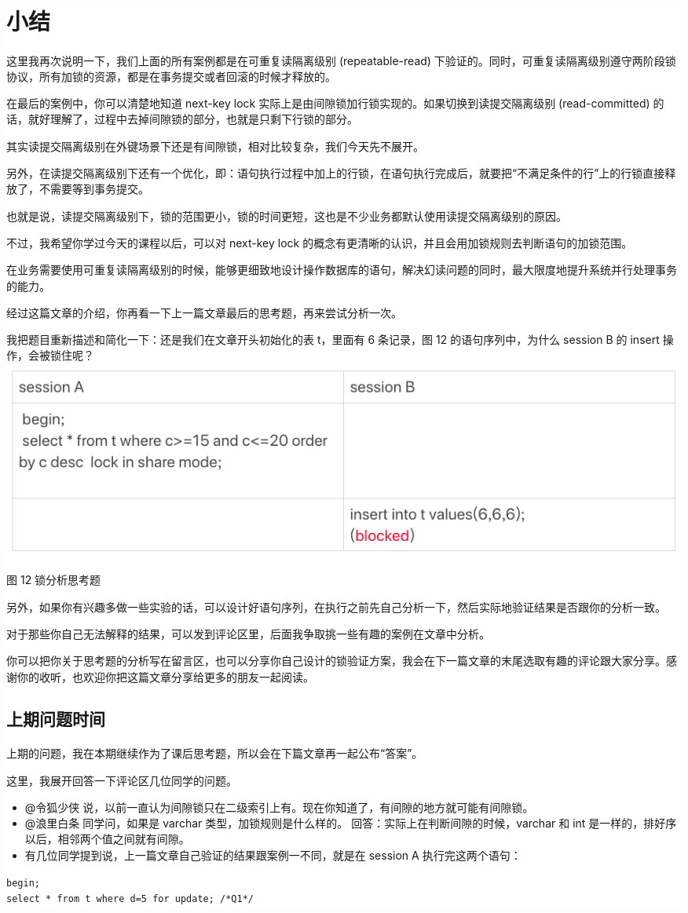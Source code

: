<h1 id="小结">小结</h1>

<p>这里我再次说明一下，我们上面的所有案例都是在可重复读隔离级别 (repeatable-read) 下验证的。同时，可重复读隔离级别遵守两阶段锁协议，所有加锁的资源，都是在事务提交或者回滚的时候才释放的。</p>

<p>在最后的案例中，你可以清楚地知道 next-key lock 实际上是由间隙锁加行锁实现的。如果切换到读提交隔离级别 (read-committed) 的话，就好理解了，过程中去掉间隙锁的部分，也就是只剩下行锁的部分。</p>

<p>其实读提交隔离级别在外键场景下还是有间隙锁，相对比较复杂，我们今天先不展开。</p>

<p>另外，在读提交隔离级别下还有一个优化，即：语句执行过程中加上的行锁，在语句执行完成后，就要把“不满足条件的行”上的行锁直接释放了，不需要等到事务提交。</p>

<p>也就是说，读提交隔离级别下，锁的范围更小，锁的时间更短，这也是不少业务都默认使用读提交隔离级别的原因。</p>

<p>不过，我希望你学过今天的课程以后，可以对 next-key lock 的概念有更清晰的认识，并且会用加锁规则去判断语句的加锁范围。</p>

<p>在业务需要使用可重复读隔离级别的时候，能够更细致地设计操作数据库的语句，解决幻读问题的同时，最大限度地提升系统并行处理事务的能力。</p>

<p>经过这篇文章的介绍，你再看一下上一篇文章最后的思考题，再来尝试分析一次。</p>

<p>我把题目重新描述和简化一下：还是我们在文章开头初始化的表 t，里面有 6 条记录，图 12 的语句序列中，为什么 session B 的 insert 操作，会被锁住呢？
<img src="assets/3a7578e104612a188a2d574eaa3bd81e.png" alt="img" /></p>

<p>图 12 锁分析思考题</p>

<p>另外，如果你有兴趣多做一些实验的话，可以设计好语句序列，在执行之前先自己分析一下，然后实际地验证结果是否跟你的分析一致。</p>

<p>对于那些你自己无法解释的结果，可以发到评论区里，后面我争取挑一些有趣的案例在文章中分析。</p>

<p>你可以把你关于思考题的分析写在留言区，也可以分享你自己设计的锁验证方案，我会在下一篇文章的末尾选取有趣的评论跟大家分享。感谢你的收听，也欢迎你把这篇文章分享给更多的朋友一起阅读。</p>

<h2 id="上期问题时间">上期问题时间</h2>

<p>上期的问题，我在本期继续作为了课后思考题，所以会在下篇文章再一起公布“答案”。</p>

<p>这里，我展开回答一下评论区几位同学的问题。</p>

<ul>
<li>@令狐少侠 说，以前一直认为间隙锁只在二级索引上有。现在你知道了，有间隙的地方就可能有间隙锁。</li>
<li>@浪里白条 同学问，如果是 varchar 类型，加锁规则是什么样的。
回答：实际上在判断间隙的时候，varchar 和 int 是一样的，排好序以后，相邻两个值之间就有间隙。</li>
<li>有几位同学提到说，上一篇文章自己验证的结果跟案例一不同，就是在 session A 执行完这两个语句：</li>
</ul>

<pre><code>begin;
select * from t where d=5 for update; /*Q1*/
</code></pre>
